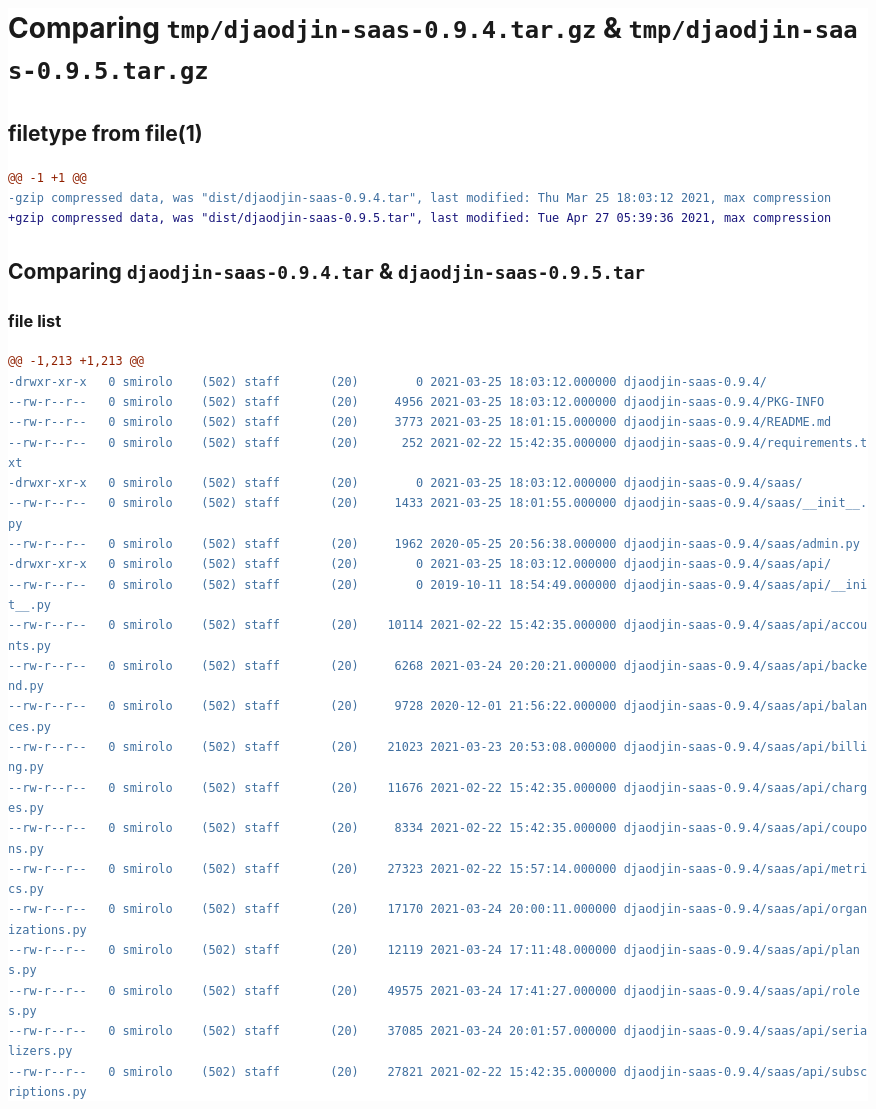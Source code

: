 # Comparing `tmp/djaodjin-saas-0.9.4.tar.gz` & `tmp/djaodjin-saas-0.9.5.tar.gz`

## filetype from file(1)

```diff
@@ -1 +1 @@
-gzip compressed data, was "dist/djaodjin-saas-0.9.4.tar", last modified: Thu Mar 25 18:03:12 2021, max compression
+gzip compressed data, was "dist/djaodjin-saas-0.9.5.tar", last modified: Tue Apr 27 05:39:36 2021, max compression
```

## Comparing `djaodjin-saas-0.9.4.tar` & `djaodjin-saas-0.9.5.tar`

### file list

```diff
@@ -1,213 +1,213 @@
-drwxr-xr-x   0 smirolo    (502) staff       (20)        0 2021-03-25 18:03:12.000000 djaodjin-saas-0.9.4/
--rw-r--r--   0 smirolo    (502) staff       (20)     4956 2021-03-25 18:03:12.000000 djaodjin-saas-0.9.4/PKG-INFO
--rw-r--r--   0 smirolo    (502) staff       (20)     3773 2021-03-25 18:01:15.000000 djaodjin-saas-0.9.4/README.md
--rw-r--r--   0 smirolo    (502) staff       (20)      252 2021-02-22 15:42:35.000000 djaodjin-saas-0.9.4/requirements.txt
-drwxr-xr-x   0 smirolo    (502) staff       (20)        0 2021-03-25 18:03:12.000000 djaodjin-saas-0.9.4/saas/
--rw-r--r--   0 smirolo    (502) staff       (20)     1433 2021-03-25 18:01:55.000000 djaodjin-saas-0.9.4/saas/__init__.py
--rw-r--r--   0 smirolo    (502) staff       (20)     1962 2020-05-25 20:56:38.000000 djaodjin-saas-0.9.4/saas/admin.py
-drwxr-xr-x   0 smirolo    (502) staff       (20)        0 2021-03-25 18:03:12.000000 djaodjin-saas-0.9.4/saas/api/
--rw-r--r--   0 smirolo    (502) staff       (20)        0 2019-10-11 18:54:49.000000 djaodjin-saas-0.9.4/saas/api/__init__.py
--rw-r--r--   0 smirolo    (502) staff       (20)    10114 2021-02-22 15:42:35.000000 djaodjin-saas-0.9.4/saas/api/accounts.py
--rw-r--r--   0 smirolo    (502) staff       (20)     6268 2021-03-24 20:20:21.000000 djaodjin-saas-0.9.4/saas/api/backend.py
--rw-r--r--   0 smirolo    (502) staff       (20)     9728 2020-12-01 21:56:22.000000 djaodjin-saas-0.9.4/saas/api/balances.py
--rw-r--r--   0 smirolo    (502) staff       (20)    21023 2021-03-23 20:53:08.000000 djaodjin-saas-0.9.4/saas/api/billing.py
--rw-r--r--   0 smirolo    (502) staff       (20)    11676 2021-02-22 15:42:35.000000 djaodjin-saas-0.9.4/saas/api/charges.py
--rw-r--r--   0 smirolo    (502) staff       (20)     8334 2021-02-22 15:42:35.000000 djaodjin-saas-0.9.4/saas/api/coupons.py
--rw-r--r--   0 smirolo    (502) staff       (20)    27323 2021-02-22 15:57:14.000000 djaodjin-saas-0.9.4/saas/api/metrics.py
--rw-r--r--   0 smirolo    (502) staff       (20)    17170 2021-03-24 20:00:11.000000 djaodjin-saas-0.9.4/saas/api/organizations.py
--rw-r--r--   0 smirolo    (502) staff       (20)    12119 2021-03-24 17:11:48.000000 djaodjin-saas-0.9.4/saas/api/plans.py
--rw-r--r--   0 smirolo    (502) staff       (20)    49575 2021-03-24 17:41:27.000000 djaodjin-saas-0.9.4/saas/api/roles.py
--rw-r--r--   0 smirolo    (502) staff       (20)    37085 2021-03-24 20:01:57.000000 djaodjin-saas-0.9.4/saas/api/serializers.py
--rw-r--r--   0 smirolo    (502) staff       (20)    27821 2021-02-22 15:42:35.000000 djaodjin-saas-0.9.4/saas/api/subscriptions.py
```